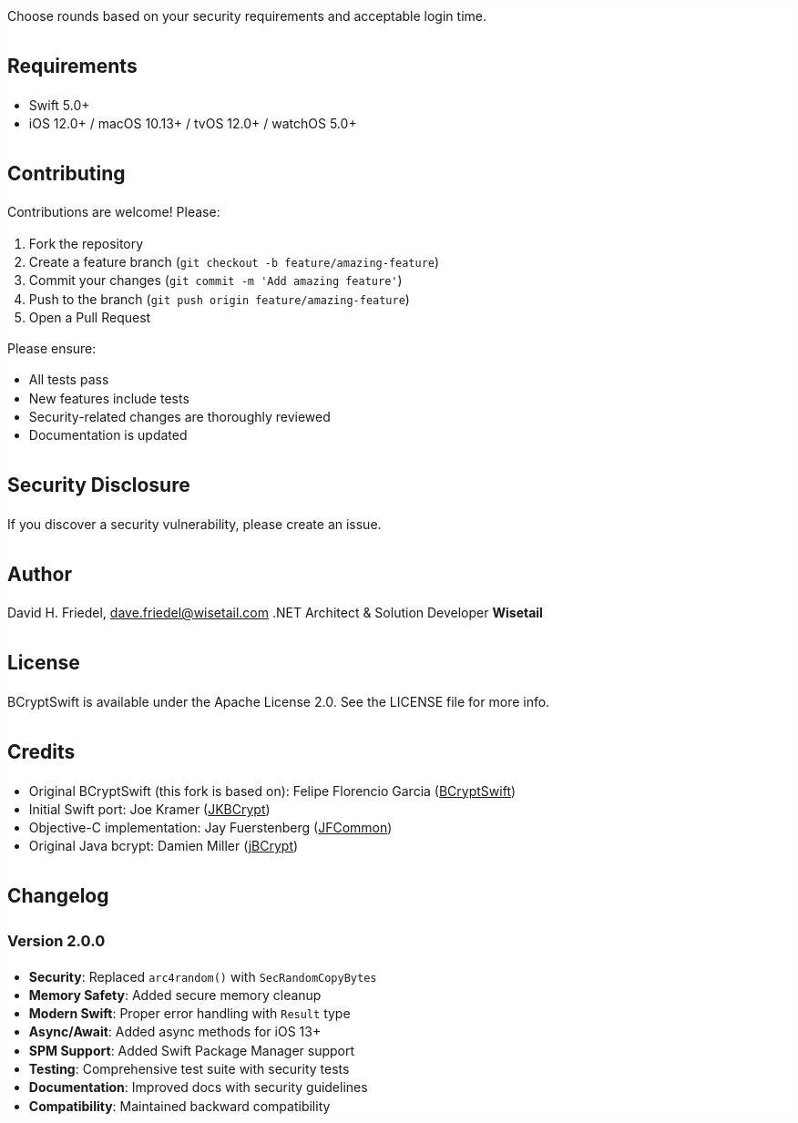 Choose rounds based on your security requirements and acceptable login time.

## Requirements

- Swift 5.0+
- iOS 12.0+ / macOS 10.13+ / tvOS 12.0+ / watchOS 5.0+

## Contributing

Contributions are welcome! Please:

1. Fork the repository
2. Create a feature branch (`git checkout -b feature/amazing-feature`)
3. Commit your changes (`git commit -m 'Add amazing feature'`)
4. Push to the branch (`git push origin feature/amazing-feature`)
5. Open a Pull Request

Please ensure:
- All tests pass
- New features include tests
- Security-related changes are thoroughly reviewed
- Documentation is updated

## Security Disclosure

If you discover a security vulnerability, please create an issue.

## Author

David H. Friedel, dave.friedel@wisetail.com
.NET Architect & Solution Developer
**Wisetail**

## License

BCryptSwift is available under the Apache License 2.0. See the LICENSE file for more info.

## Credits

- Original BCryptSwift (this fork is based on): Felipe Florencio Garcia ([BCryptSwift](https://github.com/felipeflorencio/BCryptSwift))
- Initial Swift port: Joe Kramer ([JKBCrypt](https://github.com/meanjoe45/JKBCrypt))
- Objective-C implementation: Jay Fuerstenberg ([JFCommon](https://github.com/jayfuerstenberg/JFCommon))
- Original Java bcrypt: Damien Miller ([jBCrypt](http://www.mindrot.org/projects/jBCrypt/))

## Changelog

### Version 2.0.0
- **Security**: Replaced `arc4random()` with `SecRandomCopyBytes`
- **Memory Safety**: Added secure memory cleanup
- **Modern Swift**: Proper error handling with `Result` type
- **Async/Await**: Added async methods for iOS 13+
- **SPM Support**: Added Swift Package Manager support
- **Testing**: Comprehensive test suite with security tests
- **Documentation**: Improved docs with security guidelines
- **Compatibility**: Maintained backward compatibility